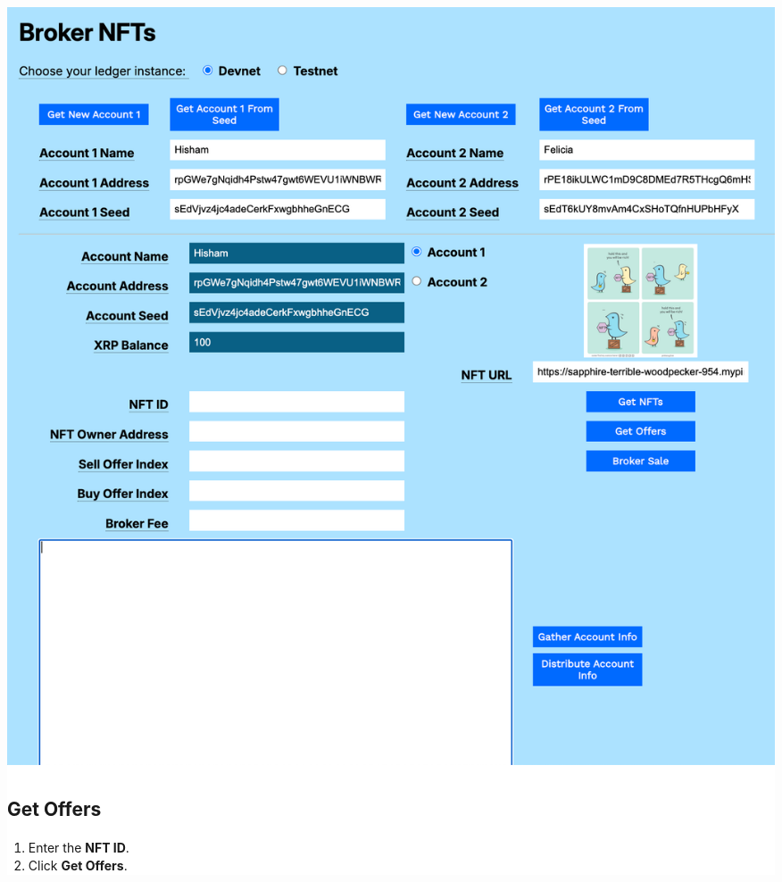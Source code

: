 [![Broker NFTs form with Account Information](../../../img/mt-broker-nfts-2-broker-form-with-accounts.png)](../../../img/mt-broker-nfts-2-broker-form-with-accounts.png)


## Get Offers

1. Enter the **NFT ID**.
2. Click **Get Offers**.
